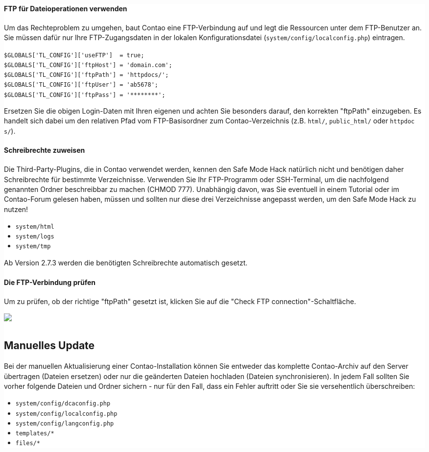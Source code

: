 
#### FTP für Dateioperationen verwenden

Um das Rechteproblem zu umgehen, baut Contao eine FTP-Verbindung auf und legt
die Ressourcen unter dem FTP-Benutzer an. Sie müssen dafür nur Ihre
FTP-Zugangsdaten in der lokalen Konfigurationsdatei
(`system/config/localconfig.php`) eintragen.

``` {.php}
$GLOBALS['TL_CONFIG']['useFTP']  = true;
$GLOBALS['TL_CONFIG']['ftpHost'] = 'domain.com';
$GLOBALS['TL_CONFIG']['ftpPath'] = 'httpdocs/';
$GLOBALS['TL_CONFIG']['ftpUser'] = 'ab5678';
$GLOBALS['TL_CONFIG']['ftpPass'] = '********';
```

Ersetzen Sie die obigen Login-Daten mit Ihren eigenen und achten Sie besonders
darauf, den korrekten "ftpPath" einzugeben. Es handelt sich dabei um den
relativen Pfad vom FTP-Basisordner zum Contao-Verzeichnis (z.B. `html/`,
`public_html/` oder `httpdocs/`).


#### Schreibrechte zuweisen

Die Third-Party-Plugins, die in Contao verwendet werden, kennen den Safe Mode
Hack natürlich nicht und benötigen daher Schreibrechte für bestimmte
Verzeichnisse. Verwenden Sie Ihr FTP-Programm oder SSH-Terminal, um die
nachfolgend genannten Ordner beschreibbar zu machen (CHMOD 777). Unabhängig
davon, was Sie eventuell in einem Tutorial oder im Contao-Forum gelesen haben,
müssen und sollten nur diese drei Verzeichnisse angepasst werden, um den Safe
Mode Hack zu nutzen!

* `system/html`
* `system/logs`
* `system/tmp`

Ab Version 2.7.3 werden die benötigten Schreibrechte automatisch gesetzt.


#### Die FTP-Verbindung prüfen

Um zu prüfen, ob der richtige "ftpPath" gesetzt ist, klicken Sie auf die "Check
FTP connection"-Schaltfläche.

![](https://raw.github.com/contao/docs/2.11/manual/de/images/ftp-check.jpg)


## Manuelles Update

Bei der manuellen Aktualisierung einer Contao-Installation können Sie entweder
das komplette Contao-Archiv auf den Server übertragen (Dateien ersetzen) oder
nur die geänderten Dateien hochladen (Dateien synchronisieren). In jedem Fall
sollten Sie vorher folgende Dateien und Ordner sichern - nur für den Fall, dass
ein Fehler auftritt oder Sie sie versehentlich überschreiben:

* `system/config/dcaconfig.php`
* `system/config/localconfig.php`
* `system/config/langconfig.php`
* `templates/*`
* `files/*`


[1]: https://contao.org/de/download.html
[2]: http://www.winscp.com
[3]: http://de.wikipedia.org/wiki/Diff
[4]: http://www.inetrobots.com
[5]: http://www.inetrobots.com/shop/product_info.php?info=p12_Live-Update-ID.html
[6]: http://www.inetrobots.com/kontakt.html
[7]: https://contao.org/de/support.html
[8]: https://github.com/contao/check/zipball/master
[9]: https://github.com/contao/check
[10]: https://contao.org/de/partners.html?search=services&for=partner_hosting
[11]: https://community.contao.org/de/